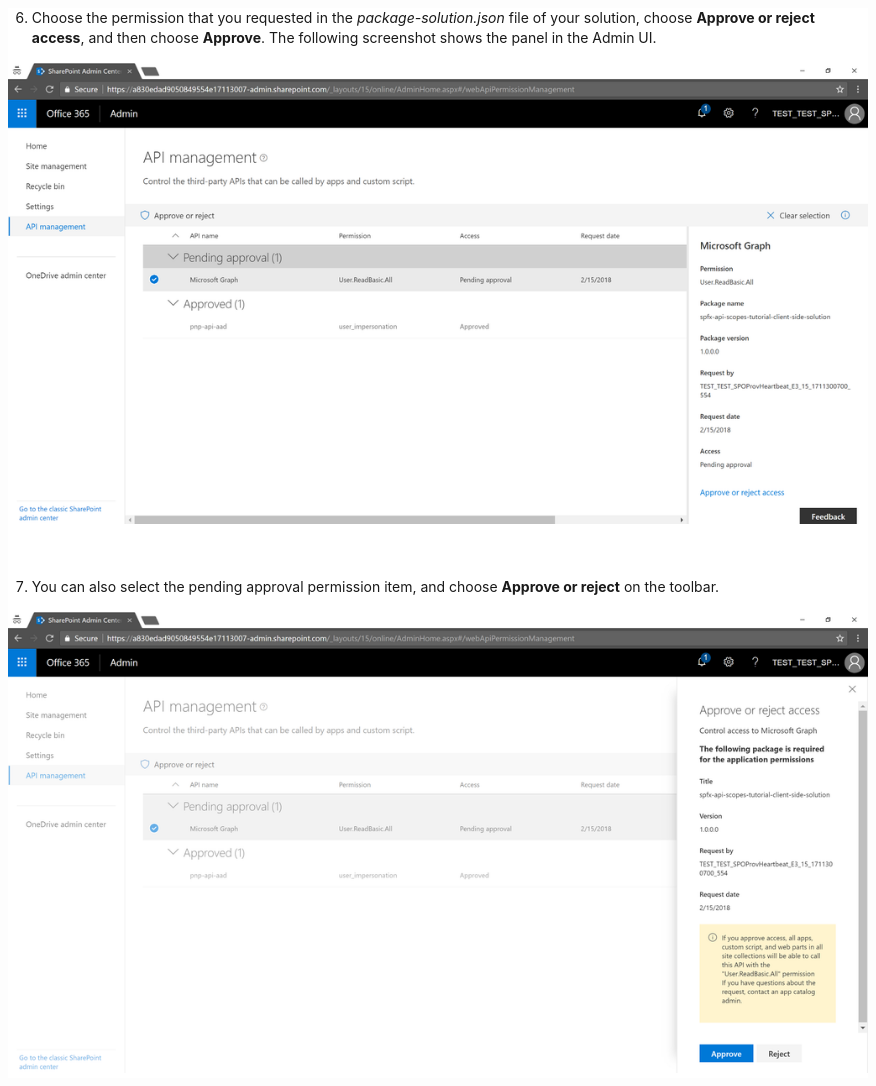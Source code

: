6. Choose the permission that you requested in the *package-solution.json* file of your solution, choose **Approve or reject access**, and then choose **Approve**. The following screenshot shows the panel in the Admin UI.

  ![Screenshot of the WebApiPermission management page during the approval process](../images/graphconsumer-webapipermission-approval.png)

  <br/>

7. You can also select the pending approval permission item, and choose **Approve or reject** on the toolbar.

  ![Screenshot of the WebApiPermission management page during the approval process](../images/graphconsumer-webapipermission-approval-approve.png)
